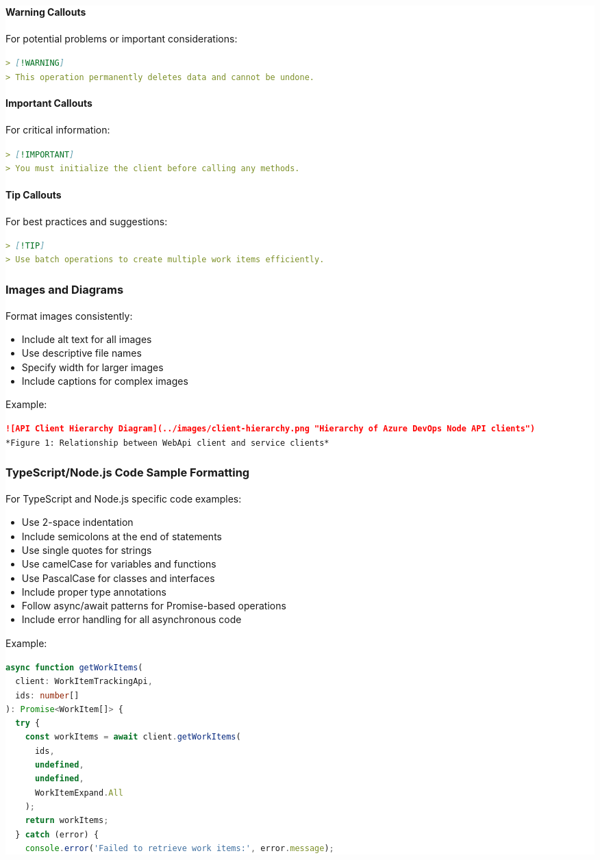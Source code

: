 #### Warning Callouts
For potential problems or important considerations:

```markdown
> [!WARNING]
> This operation permanently deletes data and cannot be undone.
```

#### Important Callouts
For critical information:

```markdown
> [!IMPORTANT]
> You must initialize the client before calling any methods.
```

#### Tip Callouts
For best practices and suggestions:

```markdown
> [!TIP]
> Use batch operations to create multiple work items efficiently.
```

### Images and Diagrams

Format images consistently:

- Include alt text for all images
- Use descriptive file names
- Specify width for larger images
- Include captions for complex images

Example:
```markdown
![API Client Hierarchy Diagram](../images/client-hierarchy.png "Hierarchy of Azure DevOps Node API clients")
*Figure 1: Relationship between WebApi client and service clients*
```

### TypeScript/Node.js Code Sample Formatting

For TypeScript and Node.js specific code examples:

- Use 2-space indentation
- Include semicolons at the end of statements
- Use single quotes for strings
- Use camelCase for variables and functions
- Use PascalCase for classes and interfaces
- Include proper type annotations
- Follow async/await patterns for Promise-based operations
- Include error handling for all asynchronous code

Example:
```typescript
async function getWorkItems(
  client: WorkItemTrackingApi, 
  ids: number[]
): Promise<WorkItem[]> {
  try {
    const workItems = await client.getWorkItems(
      ids, 
      undefined, 
      undefined, 
      WorkItemExpand.All
    );
    return workItems;
  } catch (error) {
    console.error('Failed to retrieve work items:', error.message);
```